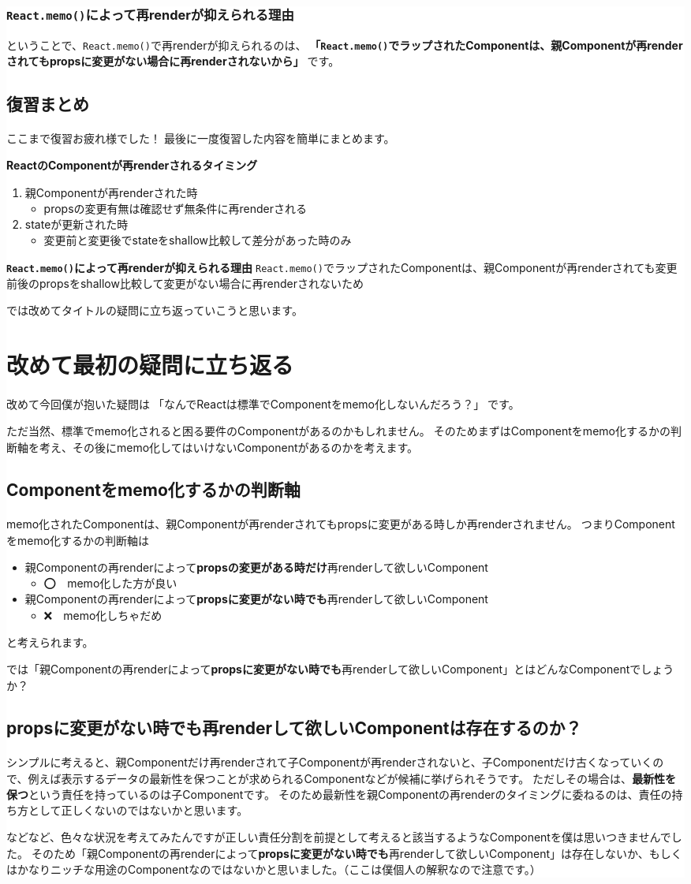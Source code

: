 ### `React.memo()`によって再renderが抑えられる理由
ということで、`React.memo()`で再renderが抑えられるのは、
**「`React.memo()`でラップされたComponentは、親Componentが再renderされてもpropsに変更がない場合に再renderされないから」**
です。

## 復習まとめ
ここまで復習お疲れ様でした！
最後に一度復習した内容を簡単にまとめます。

**ReactのComponentが再renderされるタイミング**
1. 親Componentが再renderされた時
    - propsの変更有無は確認せず無条件に再renderされる
2. stateが更新された時
    - 変更前と変更後でstateをshallow比較して差分があった時のみ

**`React.memo()`によって再renderが抑えられる理由**
`React.memo()`でラップされたComponentは、親Componentが再renderされても変更前後のpropsをshallow比較して変更がない場合に再renderされないため

では改めてタイトルの疑問に立ち返っていこうと思います。

# 改めて最初の疑問に立ち返る
改めて今回僕が抱いた疑問は
「なんでReactは標準でComponentをmemo化しないんだろう？」
です。

ただ当然、標準でmemo化されると困る要件のComponentがあるのかもしれません。
そのためまずはComponentをmemo化するかの判断軸を考え、その後にmemo化してはいけないComponentがあるのかを考えます。

## Componentをmemo化するかの判断軸

memo化されたComponentは、親Componentが再renderされてもpropsに変更がある時しか再renderされません。
つまりComponentをmemo化するかの判断軸は

- 親Componentの再renderによって**propsの変更がある時だけ**再renderして欲しいComponent
    - ⭕　memo化した方が良い
- 親Componentの再renderによって**propsに変更がない時でも**再renderして欲しいComponent
    - ❌　memo化しちゃだめ

と考えられます。

では「親Componentの再renderによって**propsに変更がない時でも**再renderして欲しいComponent」とはどんなComponentでしょうか？

## propsに変更がない時でも再renderして欲しいComponentは存在するのか？

シンプルに考えると、親Componentだけ再renderされて子Componentが再renderされないと、子Componentだけ古くなっていくので、例えば表示するデータの最新性を保つことが求められるComponentなどが候補に挙げられそうです。
ただしその場合は、**最新性を保つ**という責任を持っているのは子Componentです。
そのため最新性を親Componentの再renderのタイミングに委ねるのは、責任の持ち方として正しくないのではないかと思います。

などなど、色々な状況を考えてみたんですが正しい責任分割を前提として考えると該当するようなComponentを僕は思いつきませんでした。
そのため「親Componentの再renderによって**propsに変更がない時でも**再renderして欲しいComponent」は存在しないか、もしくはかなりニッチな用途のComponentなのではないかと思いました。（ここは僕個人の解釈なので注意です。）
